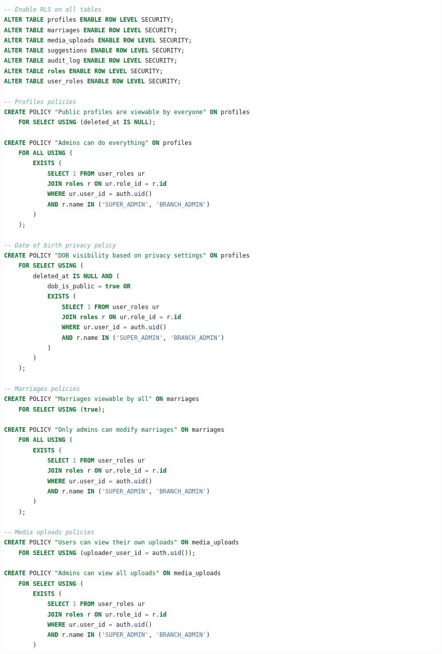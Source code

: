 ```sql
-- Enable RLS on all tables
ALTER TABLE profiles ENABLE ROW LEVEL SECURITY;
ALTER TABLE marriages ENABLE ROW LEVEL SECURITY;
ALTER TABLE media_uploads ENABLE ROW LEVEL SECURITY;
ALTER TABLE suggestions ENABLE ROW LEVEL SECURITY;
ALTER TABLE audit_log ENABLE ROW LEVEL SECURITY;
ALTER TABLE roles ENABLE ROW LEVEL SECURITY;
ALTER TABLE user_roles ENABLE ROW LEVEL SECURITY;

-- Profiles policies
CREATE POLICY "Public profiles are viewable by everyone" ON profiles
    FOR SELECT USING (deleted_at IS NULL);

CREATE POLICY "Admins can do everything" ON profiles
    FOR ALL USING (
        EXISTS (
            SELECT 1 FROM user_roles ur 
            JOIN roles r ON ur.role_id = r.id 
            WHERE ur.user_id = auth.uid() 
            AND r.name IN ('SUPER_ADMIN', 'BRANCH_ADMIN')
        )
    );

-- Date of birth privacy policy
CREATE POLICY "DOB visibility based on privacy settings" ON profiles
    FOR SELECT USING (
        deleted_at IS NULL AND (
            dob_is_public = true OR
            EXISTS (
                SELECT 1 FROM user_roles ur 
                JOIN roles r ON ur.role_id = r.id 
                WHERE ur.user_id = auth.uid() 
                AND r.name IN ('SUPER_ADMIN', 'BRANCH_ADMIN')
            )
        )
    );

-- Marriages policies
CREATE POLICY "Marriages viewable by all" ON marriages
    FOR SELECT USING (true);

CREATE POLICY "Only admins can modify marriages" ON marriages
    FOR ALL USING (
        EXISTS (
            SELECT 1 FROM user_roles ur 
            JOIN roles r ON ur.role_id = r.id 
            WHERE ur.user_id = auth.uid() 
            AND r.name IN ('SUPER_ADMIN', 'BRANCH_ADMIN')
        )
    );

-- Media uploads policies
CREATE POLICY "Users can view their own uploads" ON media_uploads
    FOR SELECT USING (uploader_user_id = auth.uid());

CREATE POLICY "Admins can view all uploads" ON media_uploads
    FOR SELECT USING (
        EXISTS (
            SELECT 1 FROM user_roles ur 
            JOIN roles r ON ur.role_id = r.id 
            WHERE ur.user_id = auth.uid() 
            AND r.name IN ('SUPER_ADMIN', 'BRANCH_ADMIN')
        )
```